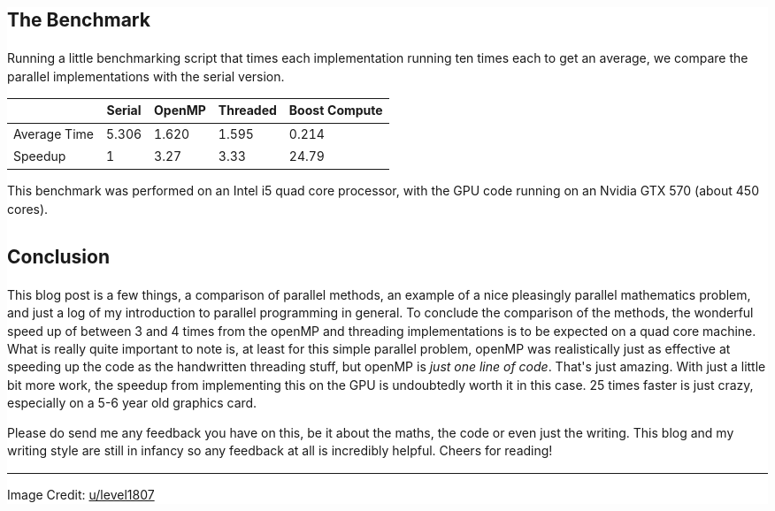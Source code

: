 ## The Benchmark
Running a little benchmarking script that times each implementation running ten times each to get an average, we compare the parallel implementations with the serial version.

|              | Serial | OpenMP | Threaded | Boost Compute |
|--------------|--------|--------|----------|---------------|
| Average Time | 5.306  | 1.620  | 1.595    | 0.214         |
| Speedup      | 1      | 3.27   | 3.33     | 24.79         |

This benchmark was performed on an Intel i5 quad core processor, with the GPU code running on an Nvidia GTX 570 (about 450 cores).

## Conclusion
This blog post is a few things, a comparison of parallel methods, an example of a nice pleasingly parallel mathematics problem, and just a log of my introduction to parallel programming in general. To conclude the comparison of the methods, the wonderful speed up of between 3 and 4 times from the openMP and threading implementations is to be expected on a quad core machine. What is really quite important to note is, at least for this simple parallel problem, openMP was realistically just as effective at speeding up the code as the handwritten threading stuff, but openMP is *just one line of code*. That's just amazing. With just a little bit more work, the speedup from implementing this on the GPU is undoubtedly worth it in this case. 25 times faster is just crazy, especially on a 5-6 year old graphics card.

Please do send me any feedback you have on this, be it about the maths, the code or even just the writing. This blog and my writing style are still in infancy so any feedback at all is incredibly helpful. Cheers for reading!

---

Image Credit: [u/level1807](https://www.reddit.com/user/level1807)
